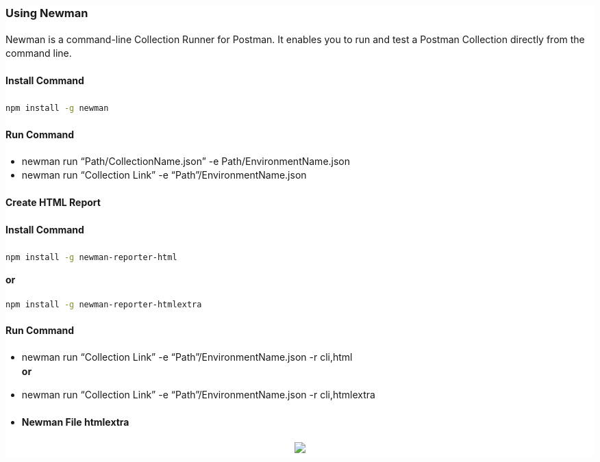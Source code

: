 ### Using Newman   


  Newman is a command-line Collection Runner for Postman. It enables you to run and test a Postman Collection directly from the command line.
#### Install Command    
```bash
npm install -g newman    
```
#### Run Command    
- newman run “Path/CollectionName.json” -e Path/EnvironmentName.json
- newman run “Collection Link” -e “Path”/EnvironmentName.json    

#### Create HTML Report  
 
#### Install Command      
```bash
npm install -g newman-reporter-html
```
**or**   
```bash
npm install -g newman-reporter-htmlextra    
```
#### Run Command      
- newman run “Collection Link” -e “Path”/EnvironmentName.json -r cli,html    
**or**    
- newman run “Collection Link” -e “Path”/EnvironmentName.json -r cli,htmlextra

- #### Newman File htmlextra
 <p align="center">
  <img src="https://github.com/umacb/CVPR/assets/113898629/da68ab3a-9f5f-4032-8ec0-0a29e0193db3"/></p>



